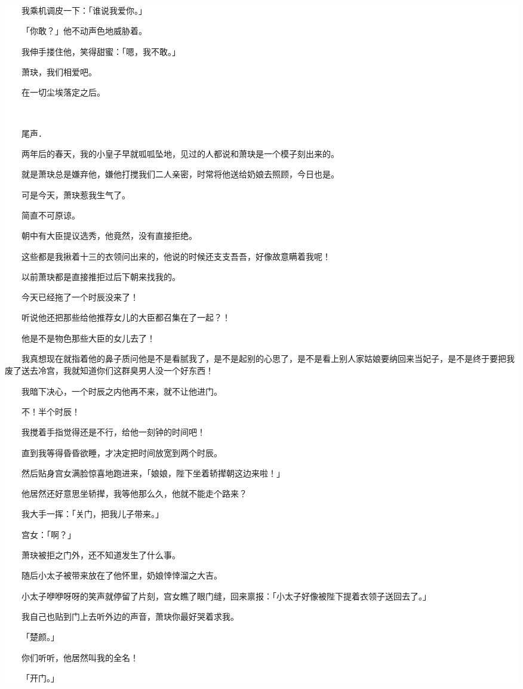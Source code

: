 &emsp;&emsp;我乘机调皮一下：「谁说我爱你。」  
  
&emsp;&emsp;「你敢？」他不动声色地威胁着。  
  
&emsp;&emsp;我伸手搂住他，笑得甜蜜：「嗯，我不敢。」  
  
&emsp;&emsp;萧玦，我们相爱吧。  
  
&emsp;&emsp;在一切尘埃落定之后。  
  
&emsp;&emsp;   
  
&emsp;&emsp;尾声．  
  
&emsp;&emsp;两年后的春天，我的小皇子早就呱呱坠地，见过的人都说和萧玦是一个模子刻出来的。  
  
&emsp;&emsp;就是萧玦总是嫌弃他，嫌他打搅我们二人亲密，时常将他送给奶娘去照顾，今日也是。  
  
&emsp;&emsp;可是今天，萧玦惹我生气了。  
  
&emsp;&emsp;简直不可原谅。  
  
&emsp;&emsp;朝中有大臣提议选秀，他竟然，没有直接拒绝。  
  
&emsp;&emsp;这些都是我揪着十三的衣领问出来的，他说的时候还支支吾吾，好像故意瞒着我呢！  
  
&emsp;&emsp;以前萧玦都是直接推拒过后下朝来找我的。  
  
&emsp;&emsp;今天已经拖了一个时辰没来了！  
  
&emsp;&emsp;听说他还把那些给他推荐女儿的大臣都召集在了一起？！  
  
&emsp;&emsp;他是不是物色那些大臣的女儿去了！  
  
&emsp;&emsp;我真想现在就指着他的鼻子质问他是不是看腻我了，是不是起别的心思了，是不是看上别人家姑娘要纳回来当妃子，是不是终于要把我废了送去冷宫，我就知道你们这群臭男人没一个好东西！  
  
&emsp;&emsp;我暗下决心，一个时辰之内他再不来，就不让他进门。  
  
&emsp;&emsp;不！半个时辰！  
  
&emsp;&emsp;我搅着手指觉得还是不行，给他一刻钟的时间吧！  
  
&emsp;&emsp;直到我等得昏昏欲睡，才决定把时间放宽到两个时辰。  
  
&emsp;&emsp;然后贴身宫女满脸惊喜地跑进来，「娘娘，陛下坐着轿撵朝这边来啦！」  
  
&emsp;&emsp;他居然还好意思坐轿撵，我等他那么久，他就不能走个路来？  
  
&emsp;&emsp;我大手一挥：「关门，把我儿子带来。」  
  
&emsp;&emsp;宫女：「啊？」  
  
&emsp;&emsp;萧玦被拒之门外，还不知道发生了什么事。  
  
&emsp;&emsp;随后小太子被带来放在了他怀里，奶娘悻悻溜之大吉。  
  
&emsp;&emsp;小太子咿咿呀呀的笑声就停留了片刻，宫女瞧了眼门缝，回来禀报：「小太子好像被陛下提着衣领子送回去了。」  
  
&emsp;&emsp;我自己也贴到门上去听外边的声音，萧玦你最好哭着求我。  
  
&emsp;&emsp;「楚颜。」  
  
&emsp;&emsp;你们听听，他居然叫我的全名！  
  
&emsp;&emsp;「开门。」  
  